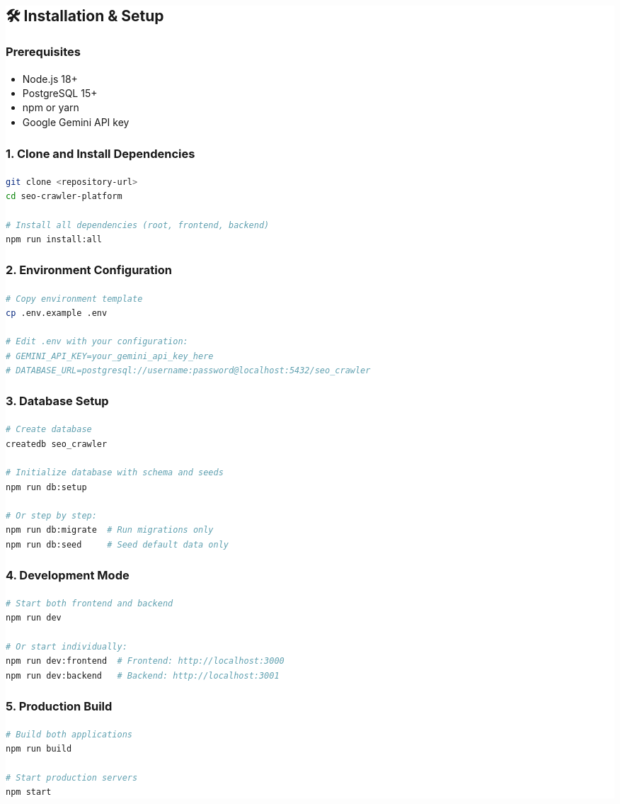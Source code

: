 ## 🛠️ Installation & Setup

### Prerequisites
- Node.js 18+ 
- PostgreSQL 15+
- npm or yarn
- Google Gemini API key

### 1. Clone and Install Dependencies
```bash
git clone <repository-url>
cd seo-crawler-platform

# Install all dependencies (root, frontend, backend)
npm run install:all
```

### 2. Environment Configuration
```bash
# Copy environment template
cp .env.example .env

# Edit .env with your configuration:
# GEMINI_API_KEY=your_gemini_api_key_here
# DATABASE_URL=postgresql://username:password@localhost:5432/seo_crawler
```

### 3. Database Setup
```bash
# Create database
createdb seo_crawler

# Initialize database with schema and seeds
npm run db:setup

# Or step by step:
npm run db:migrate  # Run migrations only
npm run db:seed     # Seed default data only
```

### 4. Development Mode
```bash
# Start both frontend and backend
npm run dev

# Or start individually:
npm run dev:frontend  # Frontend: http://localhost:3000
npm run dev:backend   # Backend: http://localhost:3001
```

### 5. Production Build
```bash
# Build both applications
npm run build

# Start production servers
npm start
```
